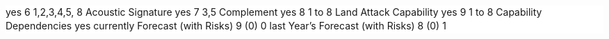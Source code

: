 </Td>
<td>yes</Td>
<td></Td>
</Tr>
<tr>
<td>6</Td>
<td>1,2,3,4,5, 8</Td>
<td>
Acoustic Signature
</Td>
<td>yes</Td>
<td></Td>
</Tr>
<tr>
<td>7</Td>
<td>3,5</Td>
<td>
Complement
</Td>
<td>yes</Td>
<td></Td>
</Tr>
<tr>
<td>8</Td>
<td>1 to 8</Td>
<td>
Land Attack Capability
</Td>
<td>yes</Td>
<td></Td>
</Tr>
<tr>
<td>9</Td>
<td>1 to 8</Td>
<td>
Capability Dependencies
</Td>
<td>yes</Td>
<td></Td>
</Tr>
<tr>
<td Colspan="3">currently Forecast (with Risks)</Td>
<td>9 (0)</Td>
<td>0</Td>
</Tr>
<tr>
<td Colspan="3">last Year’s Forecast (with Risks)</Td>
<td>8 (0)</Td>
<td>1</Td>
</Tr>
</Tbody>
</Table>
